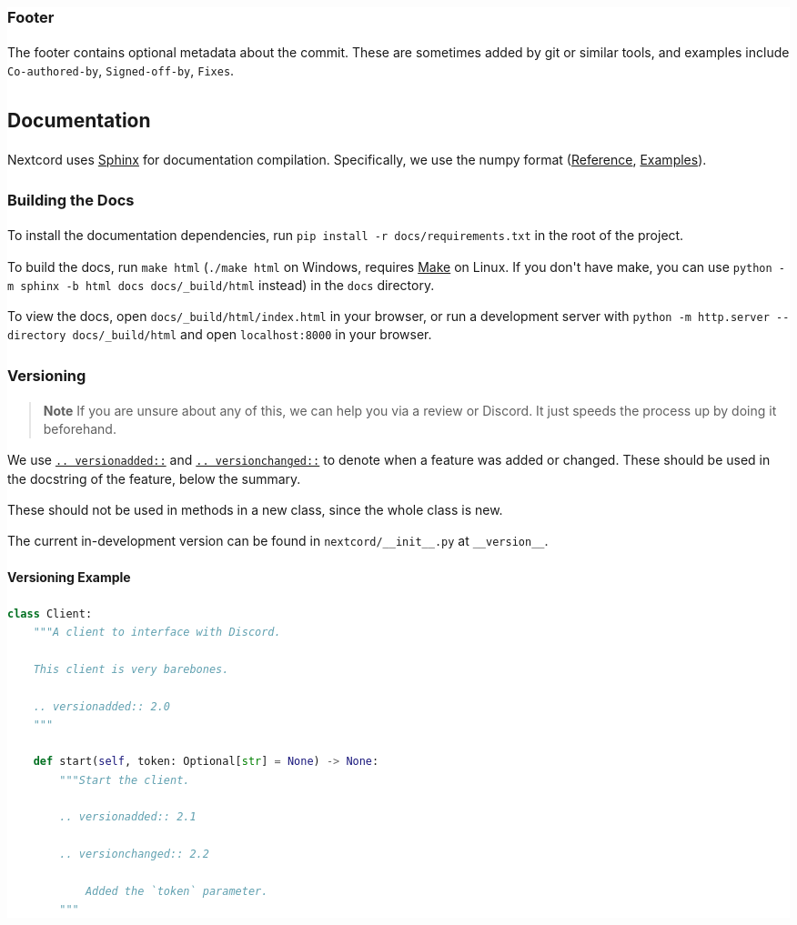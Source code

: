### Footer

The footer contains optional metadata about the commit. These are sometimes added by git or similar tools, and examples include `Co-authored-by`, `Signed-off-by`, `Fixes`.

## Documentation

Nextcord uses [Sphinx](https://www.sphinx-doc.org/en/master/) for documentation compilation. Specifically, we use the numpy format ([Reference](https://numpydoc.readthedocs.io/en/latest/format.html#docstring-standard), [Examples](https://sphinxcontrib-napoleon.readthedocs.io/en/latest/example_numpy.html)).

### Building the Docs

To install the documentation dependencies, run `pip install -r docs/requirements.txt` in the root of the project.

To build the docs, run `make html` (`./make html` on Windows, requires [Make](https://www.gnu.org/software/make/) on Linux. If you don't have make, you can use `python -m sphinx -b html docs docs/_build/html` instead) in the `docs` directory.

To view the docs, open `docs/_build/html/index.html` in your browser, or run a development server with `python -m http.server --directory docs/_build/html` and open `localhost:8000` in your browser.

### Versioning

> **Note**
> If you are unsure about any of this, we can help you via a review or Discord. It just speeds the process up by doing it beforehand.

We use [`.. versionadded::`](https://www.sphinx-doc.org/en/master/usage/restructuredtext/directives.html#directive-versionadded) and [`.. versionchanged::`](https://www.sphinx-doc.org/en/master/usage/restructuredtext/directives.html#directive-versionchanged) to denote when a feature was added or changed. These should be used in the docstring of the feature, below the summary.

These should not be used in methods in a new class, since the whole class is new.

The current in-development version can be found in `nextcord/__init__.py` at `__version__`.

#### Versioning Example

```python
class Client:
    """A client to interface with Discord.

    This client is very barebones.

    .. versionadded:: 2.0
    """

    def start(self, token: Optional[str] = None) -> None:
        """Start the client.

        .. versionadded:: 2.1

        .. versionchanged:: 2.2

            Added the `token` parameter.
        """
```
